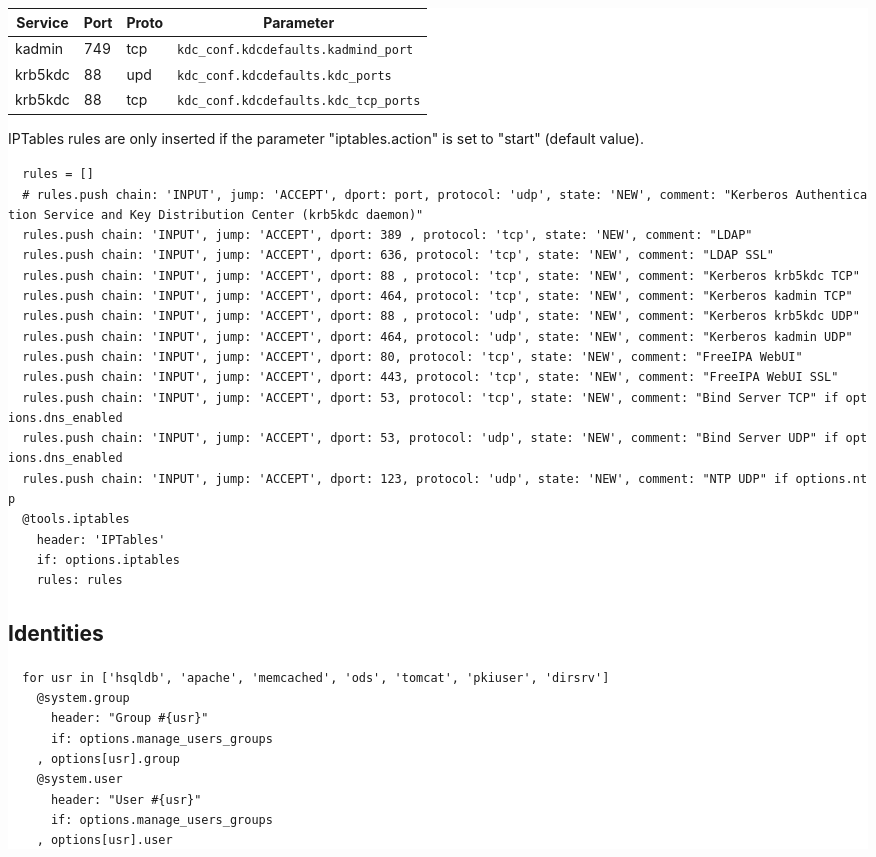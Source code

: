 | Service    | Port | Proto | Parameter                            |
|------------|------|-------|--------------------------------------|
| kadmin     | 749  | tcp   | `kdc_conf.kdcdefaults.kadmind_port`  |
| krb5kdc    | 88   | upd   | `kdc_conf.kdcdefaults.kdc_ports`     |
| krb5kdc    | 88   | tcp   | `kdc_conf.kdcdefaults.kdc_tcp_ports` |

IPTables rules are only inserted if the parameter "iptables.action" is set to
"start" (default value).

      rules = []
      # rules.push chain: 'INPUT', jump: 'ACCEPT', dport: port, protocol: 'udp', state: 'NEW', comment: "Kerberos Authentication Service and Key Distribution Center (krb5kdc daemon)"
      rules.push chain: 'INPUT', jump: 'ACCEPT', dport: 389 , protocol: 'tcp', state: 'NEW', comment: "LDAP"
      rules.push chain: 'INPUT', jump: 'ACCEPT', dport: 636, protocol: 'tcp', state: 'NEW', comment: "LDAP SSL"
      rules.push chain: 'INPUT', jump: 'ACCEPT', dport: 88 , protocol: 'tcp', state: 'NEW', comment: "Kerberos krb5kdc TCP"
      rules.push chain: 'INPUT', jump: 'ACCEPT', dport: 464, protocol: 'tcp', state: 'NEW', comment: "Kerberos kadmin TCP"
      rules.push chain: 'INPUT', jump: 'ACCEPT', dport: 88 , protocol: 'udp', state: 'NEW', comment: "Kerberos krb5kdc UDP"
      rules.push chain: 'INPUT', jump: 'ACCEPT', dport: 464, protocol: 'udp', state: 'NEW', comment: "Kerberos kadmin UDP"
      rules.push chain: 'INPUT', jump: 'ACCEPT', dport: 80, protocol: 'tcp', state: 'NEW', comment: "FreeIPA WebUI"
      rules.push chain: 'INPUT', jump: 'ACCEPT', dport: 443, protocol: 'tcp', state: 'NEW', comment: "FreeIPA WebUI SSL"
      rules.push chain: 'INPUT', jump: 'ACCEPT', dport: 53, protocol: 'tcp', state: 'NEW', comment: "Bind Server TCP" if options.dns_enabled
      rules.push chain: 'INPUT', jump: 'ACCEPT', dport: 53, protocol: 'udp', state: 'NEW', comment: "Bind Server UDP" if options.dns_enabled
      rules.push chain: 'INPUT', jump: 'ACCEPT', dport: 123, protocol: 'udp', state: 'NEW', comment: "NTP UDP" if options.ntp
      @tools.iptables
        header: 'IPTables'
        if: options.iptables
        rules: rules

## Identities

      for usr in ['hsqldb', 'apache', 'memcached', 'ods', 'tomcat', 'pkiuser', 'dirsrv']
        @system.group
          header: "Group #{usr}"
          if: options.manage_users_groups
        , options[usr].group
        @system.user
          header: "User #{usr}"
          if: options.manage_users_groups
        , options[usr].user
